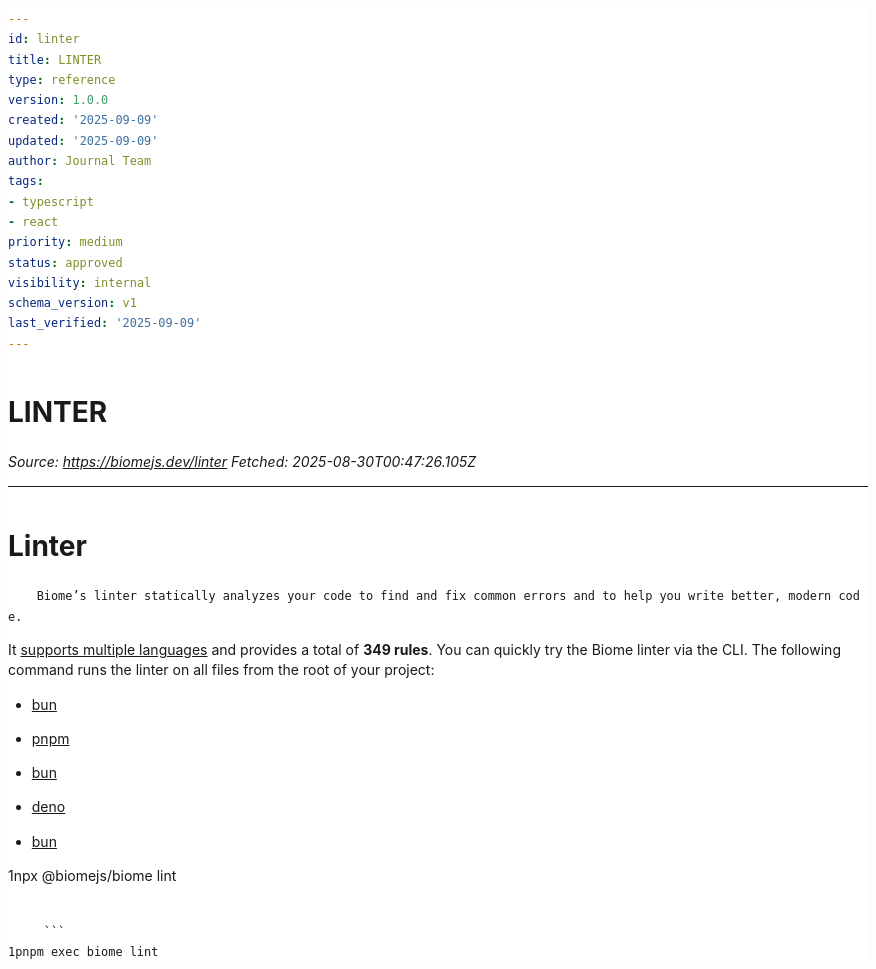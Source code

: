 ```yaml
---
id: linter
title: LINTER
type: reference
version: 1.0.0
created: '2025-09-09'
updated: '2025-09-09'
author: Journal Team
tags:
- typescript
- react
priority: medium
status: approved
visibility: internal
schema_version: v1
last_verified: '2025-09-09'
---
```


# LINTER

*Source: <https://biomejs.dev/linter>*
*Fetched: 2025-08-30T00:47:26.105Z*

***

# Linter

```
    Biome’s linter statically analyzes your code to find and fix common errors and to help you write better, modern code.
```

It [supports multiple languages](/internals/language-support) and provides a total of **349 rules**.
You can quickly try the Biome linter via the CLI. The following command runs the linter on all files from the root of your project:

- [  bun ](#tab-panel-194)
- [  pnpm ](#tab-panel-195)
- [  bun ](#tab-panel-196)
- [  deno ](#tab-panel-197)
- [  bun ](#tab-panel-198)

  ```
  ```

1npx @biomejs/biome lint

````

     ```
1pnpm exec biome lint
````

